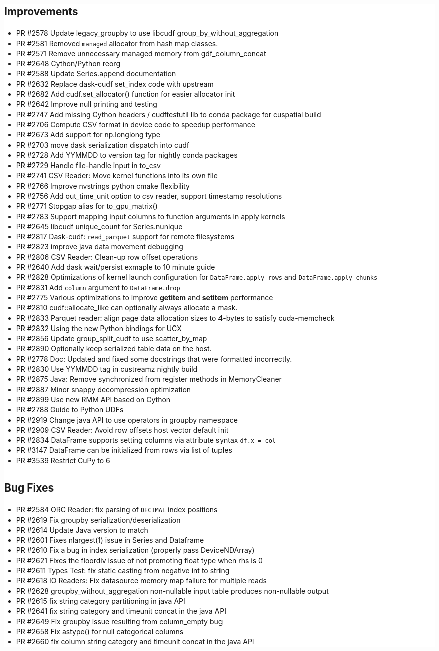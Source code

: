 ## Improvements

- PR #2578 Update legacy_groupby to use libcudf group_by_without_aggregation
- PR #2581 Removed `managed` allocator from hash map classes.
- PR #2571 Remove unnecessary managed memory from gdf_column_concat
- PR #2648 Cython/Python reorg
- PR #2588 Update Series.append documentation
- PR #2632 Replace dask-cudf set_index code with upstream
- PR #2682 Add cudf.set_allocator() function for easier allocator init
- PR #2642 Improve null printing and testing
- PR #2747 Add missing Cython headers / cudftestutil lib to conda package for cuspatial build
- PR #2706 Compute CSV format in device code to speedup performance
- PR #2673 Add support for np.longlong type
- PR #2703 move dask serialization dispatch into cudf
- PR #2728 Add YYMMDD to version tag for nightly conda packages
- PR #2729 Handle file-handle input in to_csv
- PR #2741 CSV Reader: Move kernel functions into its own file
- PR #2766 Improve nvstrings python cmake flexibility
- PR #2756 Add out_time_unit option to csv reader, support timestamp resolutions
- PR #2771 Stopgap alias for to_gpu_matrix()
- PR #2783 Support mapping input columns to function arguments in apply kernels
- PR #2645 libcudf unique_count for Series.nunique
- PR #2817 Dask-cudf: `read_parquet` support for remote filesystems
- PR #2823 improve java data movement debugging
- PR #2806 CSV Reader: Clean-up row offset operations
- PR #2640 Add dask wait/persist exmaple to 10 minute guide
- PR #2828 Optimizations of kernel launch configuration for `DataFrame.apply_rows` and `DataFrame.apply_chunks`
- PR #2831 Add `column` argument to `DataFrame.drop`
- PR #2775 Various optimizations to improve __getitem__ and __setitem__ performance
- PR #2810 cudf::allocate_like can optionally always allocate a mask.
- PR #2833 Parquet reader: align page data allocation sizes to 4-bytes to satisfy cuda-memcheck
- PR #2832 Using the new Python bindings for UCX
- PR #2856 Update group_split_cudf to use scatter_by_map
- PR #2890 Optionally keep serialized table data on the host.
- PR #2778 Doc: Updated and fixed some docstrings that were formatted incorrectly.
- PR #2830 Use YYMMDD tag in custreamz nightly build
- PR #2875 Java: Remove synchronized from register methods in MemoryCleaner
- PR #2887 Minor snappy decompression optimization
- PR #2899 Use new RMM API based on Cython
- PR #2788 Guide to Python UDFs
- PR #2919 Change java API to use operators in groupby namespace
- PR #2909 CSV Reader: Avoid row offsets host vector default init
- PR #2834 DataFrame supports setting columns via attribute syntax `df.x = col`
- PR #3147 DataFrame can be initialized from rows via list of tuples
- PR #3539 Restrict CuPy to 6

## Bug Fixes

- PR #2584 ORC Reader: fix parsing of `DECIMAL` index positions
- PR #2619 Fix groupby serialization/deserialization
- PR #2614 Update Java version to match
- PR #2601 Fixes nlargest(1) issue in Series and Dataframe
- PR #2610 Fix a bug in index serialization (properly pass DeviceNDArray)
- PR #2621 Fixes the floordiv issue of not promoting float type when rhs is 0
- PR #2611 Types Test: fix static casting from negative int to string
- PR #2618 IO Readers: Fix datasource memory map failure for multiple reads
- PR #2628 groupby_without_aggregation non-nullable input table produces non-nullable output
- PR #2615 fix string category partitioning in java API
- PR #2641 fix string category and timeunit concat in the java API
- PR #2649 Fix groupby issue resulting from column_empty bug
- PR #2658 Fix astype() for null categorical columns
- PR #2660 fix column string category and timeunit concat in the java API